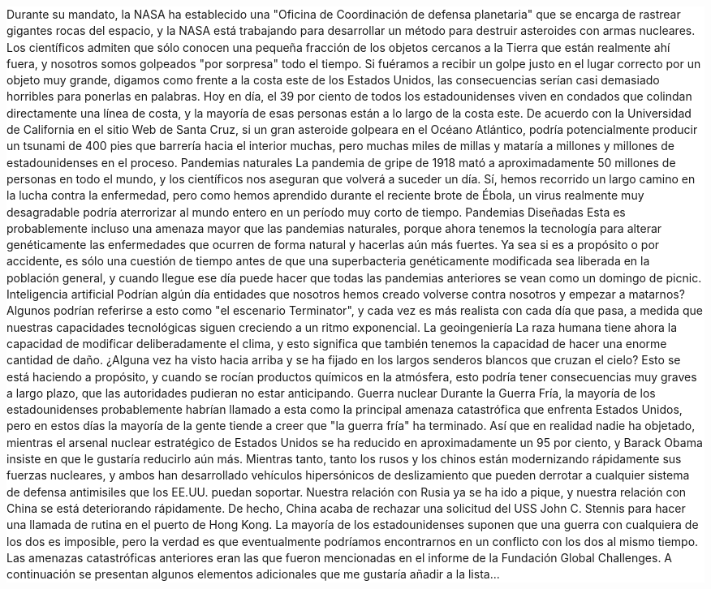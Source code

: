 Durante su mandato, la NASA ha establecido una "Oficina de Coordinación de defensa planetaria" que se encarga de rastrear gigantes rocas del espacio, y la NASA está trabajando para desarrollar un método para destruir asteroides con armas nucleares.
Los científicos admiten que sólo conocen una pequeña fracción de los objetos cercanos a la Tierra que están realmente ahí fuera, y nosotros somos golpeados "por sorpresa" todo el tiempo.
Si fuéramos a recibir un golpe justo en el lugar correcto por un objeto muy grande, digamos como frente a la costa este de los Estados Unidos, las consecuencias serían casi demasiado horribles para ponerlas en palabras.
Hoy en día, el 39 por ciento de todos los estadounidenses viven en condados que colindan directamente una línea de costa, y la mayoría de esas personas están a lo largo de la costa este.
De acuerdo con la Universidad de California en el sitio Web de Santa Cruz, si un gran asteroide golpeara en el Océano Atlántico, podría potencialmente producir un tsunami de 400 pies que barrería hacia el interior muchas, pero muchas miles de millas y mataría a millones y millones de estadounidenses en el proceso.
Pandemias naturales
La pandemia de gripe de 1918 mató a aproximadamente 50 millones de personas en todo el mundo, y los científicos nos aseguran que volverá a suceder un día.
Sí, hemos recorrido un largo camino en la lucha contra la enfermedad, pero como hemos aprendido durante el reciente brote de Ébola, un virus realmente muy desagradable podría aterrorizar al mundo entero en un período muy corto de tiempo.
Pandemias Diseñadas
Esta es probablemente incluso una amenaza mayor que las pandemias naturales, porque ahora tenemos la tecnología para alterar genéticamente las enfermedades que ocurren de forma natural y hacerlas aún más fuertes.
Ya sea si es a propósito o por accidente, es sólo una cuestión de tiempo antes de que una superbacteria genéticamente modificada sea liberada en la población general, y cuando llegue ese día puede hacer que todas las pandemias anteriores se vean como un domingo de picnic.
Inteligencia artificial
Podrían algún día entidades que nosotros hemos creado volverse contra nosotros y empezar a matarnos?
Algunos podrían referirse a esto como "el escenario Terminator", y cada vez es más realista con cada día que pasa, a medida que nuestras capacidades tecnológicas siguen creciendo a un ritmo exponencial.
La geoingeniería
La raza humana tiene ahora la capacidad de modificar deliberadamente el clima, y esto significa que también tenemos la capacidad de hacer una enorme cantidad de daño.
¿Alguna vez ha visto hacia arriba y se ha fijado en los largos senderos blancos que cruzan el cielo?
Esto se está haciendo a propósito, y cuando se rocían productos químicos en la atmósfera, esto podría tener consecuencias muy graves a largo plazo, que las autoridades pudieran no estar anticipando.
Guerra nuclear
Durante la Guerra Fría, la mayoría de los estadounidenses probablemente habrían llamado a esta como la principal amenaza catastrófica que enfrenta Estados Unidos, pero en estos días la mayoría de la gente tiende a creer que "la guerra fría" ha terminado.
Así que en realidad nadie ha objetado, mientras el arsenal nuclear estratégico de Estados Unidos se ha reducido en aproximadamente un 95 por ciento, y Barack Obama insiste en que le gustaría reducirlo aún más.
Mientras tanto, tanto los rusos y los chinos están modernizando rápidamente sus fuerzas nucleares, y ambos han desarrollado vehículos hipersónicos de deslizamiento que pueden derrotar a cualquier sistema de defensa antimisiles que los EE.UU. puedan soportar.
Nuestra relación con Rusia ya se ha ido a pique, y nuestra relación con China se está deteriorando rápidamente. De hecho, China acaba de rechazar una solicitud del USS John C. Stennis para hacer una llamada de rutina en el puerto de Hong Kong.
La mayoría de los estadounidenses suponen que una guerra con cualquiera de los dos es imposible, pero la verdad es que eventualmente podríamos encontrarnos en un conflicto con los dos al mismo tiempo.
Las amenazas catastróficas anteriores eran las que fueron mencionadas en el informe de la Fundación Global Challenges.
A continuación se presentan algunos elementos adicionales que me gustaría añadir a la lista...